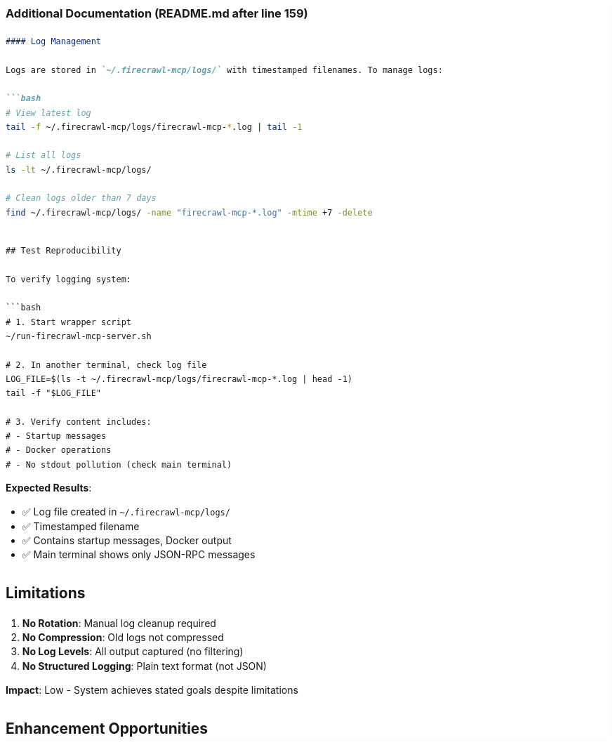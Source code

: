 ### Additional Documentation (README.md after line 159)

```markdown
#### Log Management

Logs are stored in `~/.firecrawl-mcp/logs/` with timestamped filenames. To manage logs:

```bash
# View latest log
tail -f ~/.firecrawl-mcp/logs/firecrawl-mcp-*.log | tail -1

# List all logs
ls -lt ~/.firecrawl-mcp/logs/

# Clean logs older than 7 days
find ~/.firecrawl-mcp/logs/ -name "firecrawl-mcp-*.log" -mtime +7 -delete
```
```

## Test Reproducibility

To verify logging system:

```bash
# 1. Start wrapper script
~/run-firecrawl-mcp-server.sh

# 2. In another terminal, check log file
LOG_FILE=$(ls -t ~/.firecrawl-mcp/logs/firecrawl-mcp-*.log | head -1)
tail -f "$LOG_FILE"

# 3. Verify content includes:
# - Startup messages
# - Docker operations
# - No stdout pollution (check main terminal)
```

**Expected Results**:
- ✅ Log file created in `~/.firecrawl-mcp/logs/`
- ✅ Timestamped filename
- ✅ Contains startup messages, Docker output
- ✅ Main terminal shows only JSON-RPC messages

## Limitations

1. **No Rotation**: Manual log cleanup required
2. **No Compression**: Old logs not compressed
3. **No Log Levels**: All output captured (no filtering)
4. **No Structured Logging**: Plain text format (not JSON)

**Impact**: Low - System achieves stated goals despite limitations

## Enhancement Opportunities
